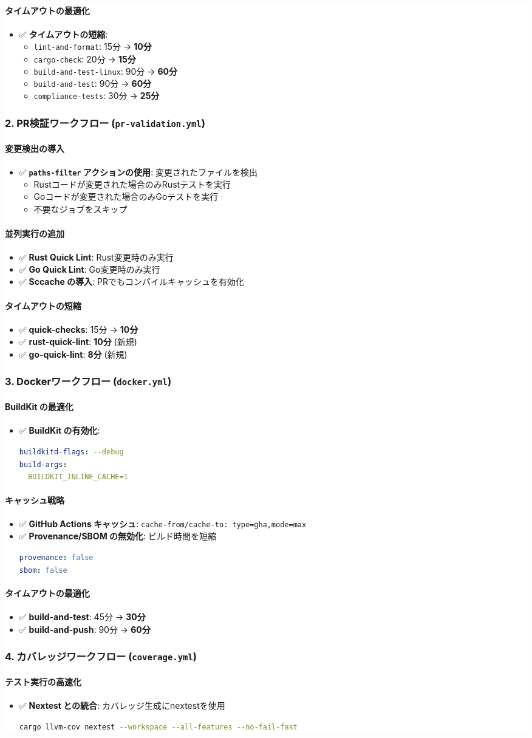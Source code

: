 #### タイムアウトの最適化
- ✅ **タイムアウトの短縮**:
  - `lint-and-format`: 15分 → **10分**
  - `cargo-check`: 20分 → **15分**
  - `build-and-test-linux`: 90分 → **60分**
  - `build-and-test`: 90分 → **60分**
  - `compliance-tests`: 30分 → **25分**

### 2. **PR検証ワークフロー (`pr-validation.yml`)**

#### 変更検出の導入
- ✅ **`paths-filter` アクションの使用**: 変更されたファイルを検出
  - Rustコードが変更された場合のみRustテストを実行
  - Goコードが変更された場合のみGoテストを実行
  - 不要なジョブをスキップ

#### 並列実行の追加
- ✅ **Rust Quick Lint**: Rust変更時のみ実行
- ✅ **Go Quick Lint**: Go変更時のみ実行
- ✅ **Sccache の導入**: PRでもコンパイルキャッシュを有効化

#### タイムアウトの短縮
- ✅ **quick-checks**: 15分 → **10分**
- ✅ **rust-quick-lint**: **10分** (新規)
- ✅ **go-quick-lint**: **8分** (新規)

### 3. **Dockerワークフロー (`docker.yml`)**

#### BuildKit の最適化
- ✅ **BuildKit の有効化**: 
  ```yaml
  buildkitd-flags: --debug
  build-args:
    BUILDKIT_INLINE_CACHE=1
  ```

#### キャッシュ戦略
- ✅ **GitHub Actions キャッシュ**: `cache-from/cache-to: type=gha,mode=max`
- ✅ **Provenance/SBOM の無効化**: ビルド時間を短縮
  ```yaml
  provenance: false
  sbom: false
  ```

#### タイムアウトの最適化
- ✅ **build-and-test**: 45分 → **30分**
- ✅ **build-and-push**: 90分 → **60分**

### 4. **カバレッジワークフロー (`coverage.yml`)**

#### テスト実行の高速化
- ✅ **Nextest との統合**: カバレッジ生成にnextestを使用
  ```bash
  cargo llvm-cov nextest --workspace --all-features --no-fail-fast
  ```
